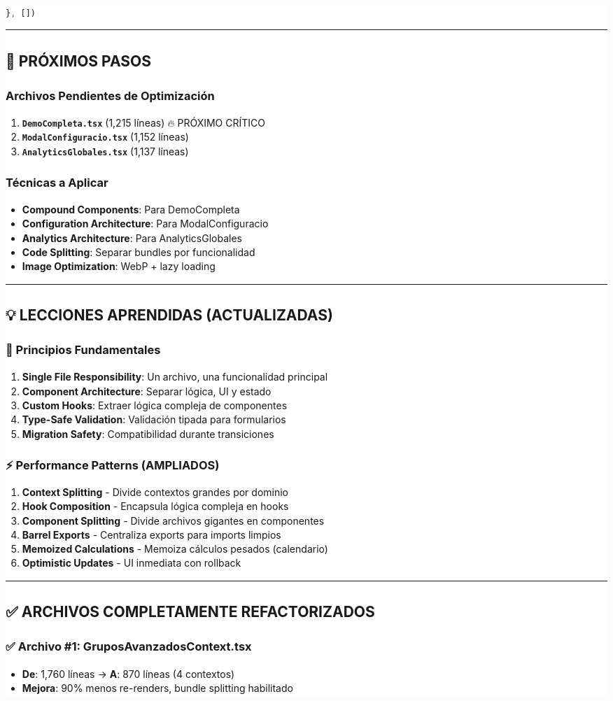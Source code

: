 ```typescript
}, [])
```

---

## 🚀 PRÓXIMOS PASOS

### **Archivos Pendientes de Optimización**

1. **`DemoCompleta.tsx`** (1,215 líneas) 🔥 PRÓXIMO CRÍTICO
2. **`ModalConfiguracio.tsx`** (1,152 líneas)
3. **`AnalyticsGlobales.tsx`** (1,137 líneas)

### **Técnicas a Aplicar**

- **Compound Components**: Para DemoCompleta
- **Configuration Architecture**: Para ModalConfiguracio
- **Analytics Architecture**: Para AnalyticsGlobales
- **Code Splitting**: Separar bundles por funcionalidad
- **Image Optimization**: WebP + lazy loading

---

## 💡 LECCIONES APRENDIDAS (ACTUALIZADAS)

### **🎯 Principios Fundamentales**

1. **Single File Responsibility**: Un archivo, una funcionalidad principal
2. **Component Architecture**: Separar lógica, UI y estado
3. **Custom Hooks**: Extraer lógica compleja de componentes
4. **Type-Safe Validation**: Validación tipada para formularios
5. **Migration Safety**: Compatibilidad durante transiciones

### **⚡ Performance Patterns (AMPLIADOS)**

1. **Context Splitting** - Divide contextos grandes por dominio
2. **Hook Composition** - Encapsula lógica compleja en hooks
3. **Component Splitting** - Divide archivos gigantes en componentes
4. **Barrel Exports** - Centraliza exports para imports limpios
5. **Memoized Calculations** - Memoiza cálculos pesados (calendario)
6. **Optimistic Updates** - UI inmediata con rollback

---

## ✅ ARCHIVOS COMPLETAMENTE REFACTORIZADOS

### **✅ Archivo #1: GruposAvanzadosContext.tsx** 
- **De**: 1,760 líneas → **A**: 870 líneas (4 contextos)
- **Mejora**: 90% menos re-renders, bundle splitting habilitado
